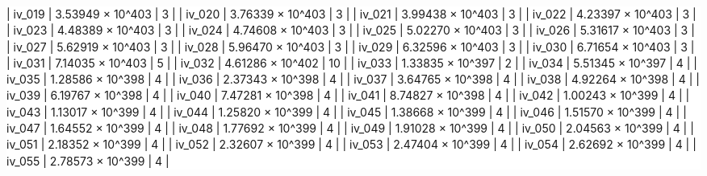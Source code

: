 | iv_019 | 3.53949 × 10^403 | 3 |
| iv_020 | 3.76339 × 10^403 | 3 |
| iv_021 | 3.99438 × 10^403 | 3 |
| iv_022 | 4.23397 × 10^403 | 3 |
| iv_023 | 4.48389 × 10^403 | 3 |
| iv_024 | 4.74608 × 10^403 | 3 |
| iv_025 | 5.02270 × 10^403 | 3 |
| iv_026 | 5.31617 × 10^403 | 3 |
| iv_027 | 5.62919 × 10^403 | 3 |
| iv_028 | 5.96470 × 10^403 | 3 |
| iv_029 | 6.32596 × 10^403 | 3 |
| iv_030 | 6.71654 × 10^403 | 3 |
| iv_031 | 7.14035 × 10^403 | 5 |
| iv_032 | 4.61286 × 10^402 | 10 |
| iv_033 | 1.33835 × 10^397 | 2 |
| iv_034 | 5.51345 × 10^397 | 4 |
| iv_035 | 1.28586 × 10^398 | 4 |
| iv_036 | 2.37343 × 10^398 | 4 |
| iv_037 | 3.64765 × 10^398 | 4 |
| iv_038 | 4.92264 × 10^398 | 4 |
| iv_039 | 6.19767 × 10^398 | 4 |
| iv_040 | 7.47281 × 10^398 | 4 |
| iv_041 | 8.74827 × 10^398 | 4 |
| iv_042 | 1.00243 × 10^399 | 4 |
| iv_043 | 1.13017 × 10^399 | 4 |
| iv_044 | 1.25820 × 10^399 | 4 |
| iv_045 | 1.38668 × 10^399 | 4 |
| iv_046 | 1.51570 × 10^399 | 4 |
| iv_047 | 1.64552 × 10^399 | 4 |
| iv_048 | 1.77692 × 10^399 | 4 |
| iv_049 | 1.91028 × 10^399 | 4 |
| iv_050 | 2.04563 × 10^399 | 4 |
| iv_051 | 2.18352 × 10^399 | 4 |
| iv_052 | 2.32607 × 10^399 | 4 |
| iv_053 | 2.47404 × 10^399 | 4 |
| iv_054 | 2.62692 × 10^399 | 4 |
| iv_055 | 2.78573 × 10^399 | 4 |